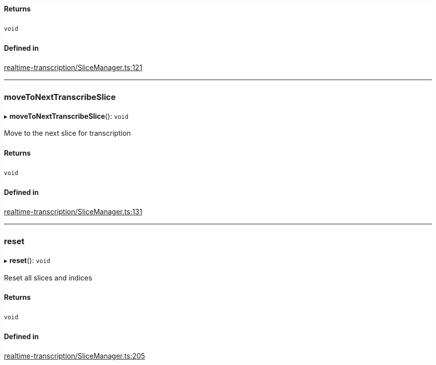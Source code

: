 #### Returns

`void`

#### Defined in

[realtime-transcription/SliceManager.ts:121](https://github.com/mybigday/whisper.rn/blob/5c1c70c/src/realtime-transcription/SliceManager.ts#L121)

___

### moveToNextTranscribeSlice

▸ **moveToNextTranscribeSlice**(): `void`

Move to the next slice for transcription

#### Returns

`void`

#### Defined in

[realtime-transcription/SliceManager.ts:131](https://github.com/mybigday/whisper.rn/blob/5c1c70c/src/realtime-transcription/SliceManager.ts#L131)

___

### reset

▸ **reset**(): `void`

Reset all slices and indices

#### Returns

`void`

#### Defined in

[realtime-transcription/SliceManager.ts:205](https://github.com/mybigday/whisper.rn/blob/5c1c70c/src/realtime-transcription/SliceManager.ts#L205)
